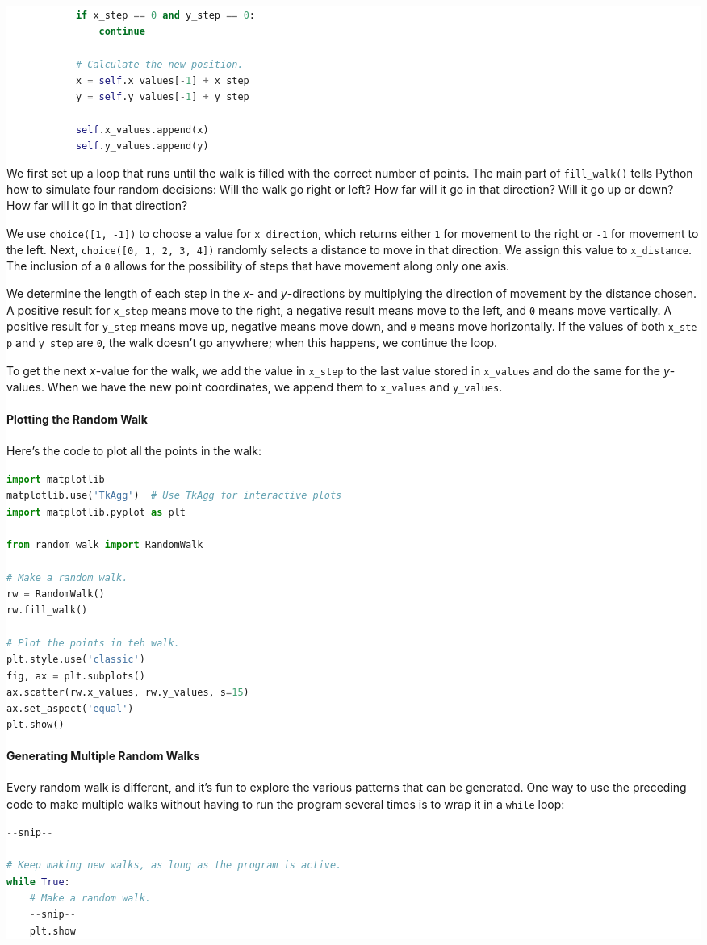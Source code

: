 ```Python title:random_walk.py
			if x_step == 0 and y_step == 0:
				continue

			# Calculate the new position.
			x = self.x_values[-1] + x_step
			y = self.y_values[-1] + y_step

			self.x_values.append(x)
			self.y_values.append(y)
```

We first set up a loop that runs until the walk is filled with the correct number of points. The main part of `fill_walk()` tells Python how to simulate four random decisions: Will the walk go right or left? How far will it go in that direction? Will it go up or down? How far will it go in that direction?

We use `choice([1, -1])` to choose a value for `x_direction`, which returns either `1` for movement to the right or `-1` for movement to the left. Next, `choice([0, 1, 2, 3, 4])` randomly selects a distance to move in that direction. We assign this value to `x_distance`. The inclusion of a `0` allows for the possibility of steps that have movement along only one axis.

We determine the length of each step in the *x*- and *y*-directions by multiplying the direction of movement by the distance chosen. A positive result for `x_step` means move to the right, a negative result means move to the left, and `0` means move vertically. A positive result for `y_step` means move up, negative means move down, and `0` means move horizontally. If the values of both `x_step` and `y_step` are `0`, the walk doesn’t go anywhere; when this happens, we continue the loop.

To get the next *x*-value for the walk, we add the value in `x_step` to the last value stored in `x_values` and do the same for the *y*-values. When we have the new point coordinates, we append them to `x_values` and `y_values`.

#### Plotting the Random Walk
Here’s the code to plot all the points in the walk:
```Python title:rw_visual.py
import matplotlib
matplotlib.use('TkAgg')  # Use TkAgg for interactive plots
import matplotlib.pyplot as plt

from random_walk import RandomWalk

# Make a random walk.
rw = RandomWalk()
rw.fill_walk()

# Plot the points in teh walk.
plt.style.use('classic')
fig, ax = plt.subplots()
ax.scatter(rw.x_values, rw.y_values, s=15)
ax.set_aspect('equal')
plt.show()
```

#### Generating Multiple Random Walks
Every random walk is different, and it’s fun to explore the various patterns that can be generated. One way to use the preceding code to make multiple walks without having to run the program several times is to wrap it in a `while` loop:
```Python title:rw_visual.py
--snip--

# Keep making new walks, as long as the program is active.
while True:
	# Make a random walk.
	--snip--
	plt.show

```